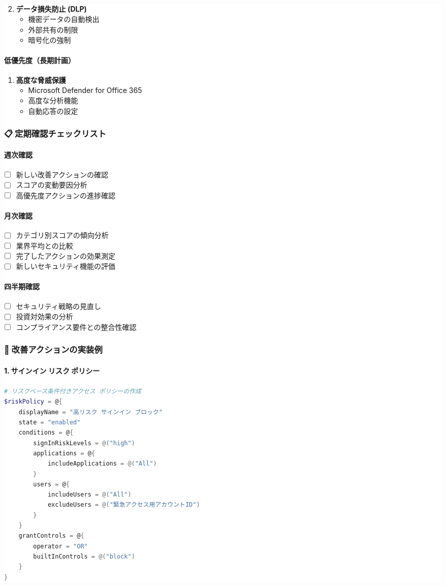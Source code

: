 2. **データ損失防止 (DLP)**
   - 機密データの自動検出
   - 外部共有の制限
   - 暗号化の強制

#### 低優先度（長期計画）

1. **高度な脅威保護**
   - Microsoft Defender for Office 365
   - 高度な分析機能
   - 自動応答の設定

### 📋 定期確認チェックリスト

#### 週次確認
- [ ] 新しい改善アクションの確認
- [ ] スコアの変動要因分析
- [ ] 高優先度アクションの進捗確認

#### 月次確認
- [ ] カテゴリ別スコアの傾向分析
- [ ] 業界平均との比較
- [ ] 完了したアクションの効果測定
- [ ] 新しいセキュリティ機能の評価

#### 四半期確認
- [ ] セキュリティ戦略の見直し
- [ ] 投資対効果の分析
- [ ] コンプライアンス要件との整合性確認

### 🔧 改善アクションの実装例

#### 1. サインイン リスク ポリシー
```powershell
# リスクベース条件付きアクセス ポリシーの作成
$riskPolicy = @{
    displayName = "高リスク サインイン ブロック"
    state = "enabled"
    conditions = @{
        signInRiskLevels = @("high")
        applications = @{
            includeApplications = @("All")
        }
        users = @{
            includeUsers = @("All")
            excludeUsers = @("緊急アクセス用アカウントID")
        }
    }
    grantControls = @{
        operator = "OR"
        builtInControls = @("block")
    }
}
```
